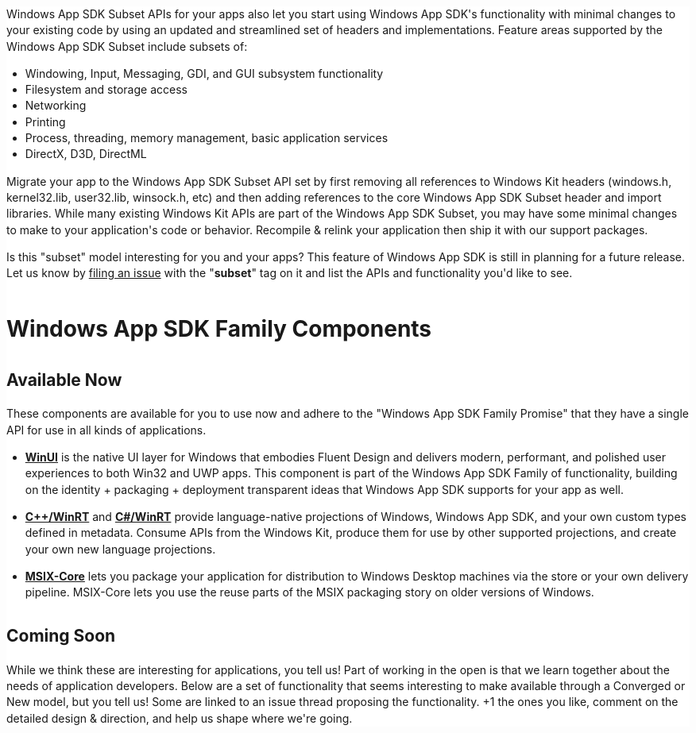 Windows App SDK Subset APIs for your apps also let you start using Windows App SDK's
functionality with minimal changes to your existing code by using an updated and
streamlined set of headers and implementations.  Feature areas supported by the Windows App SDK
Subset include subsets of:

* Windowing, Input, Messaging, GDI, and GUI subsystem functionality
* Filesystem and storage access
* Networking
* Printing
* Process, threading, memory management, basic application services
* DirectX, D3D, DirectML

Migrate your app to the Windows App SDK Subset API set by first removing all references
to Windows Kit headers (windows.h, kernel32.lib, user32.lib, winsock.h, etc) and then
adding references to the core Windows App SDK Subset header and import libraries.
While many existing Windows Kit APIs are part of the Windows App SDK Subset, you may
have some minimal changes to make to your application's code or behavior.  Recompile
& relink your application then ship it with our support packages.

Is this "subset" model interesting for you and your apps? This feature of Windows App SDK
is still in planning for a future release. Let us know by
[filing an issue](https://github.com/microsoft/WindowsAppSDK/issues/new/choose)
with the "**subset**" tag on it and list the APIs and functionality you'd like to see.


# Windows App SDK Family Components

## Available Now
These components are available for you to use now and adhere to the "Windows App SDK
Family Promise" that they have a single API for use in all kinds of applications.

* **[WinUI](https://github.com/microsoft/microsoft-ui-xaml)**
is the native UI layer for Windows that embodies Fluent Design and delivers
modern, performant, and polished user experiences to both Win32 and UWP apps.
This component is part of the Windows App SDK Family of functionality, building
on the identity + packaging + deployment transparent ideas that Windows App SDK
supports for your app as well.

* **[C++/WinRT](https://github.com/microsoft/cppwinrt)** and
**[C#/WinRT](https://github.com/microsoft/cswinrt)**
provide language-native projections of Windows,
Windows App SDK, and your own custom types defined in metadata. Consume APIs from
the Windows Kit, produce them for use by other supported projections, and create your
own new language projections.

* **[MSIX-Core](https://github.com/microsoft/msix-packaging)**
lets you package your application for distribution to Windows Desktop machines
via the store or your own delivery pipeline.  MSIX-Core lets you use the reuse parts
of the MSIX packaging story on older versions of Windows.

## Coming Soon
While we think these are interesting for applications, you tell us! Part of working in
the open is that we learn together about the needs of application developers.  Below are
a set of functionality that seems interesting to make available through a Converged or
New model, but you tell us! Some are linked to an issue thread proposing the functionality.
+1 the ones you like, comment on the detailed design & direction, and help us shape where
we're going.
